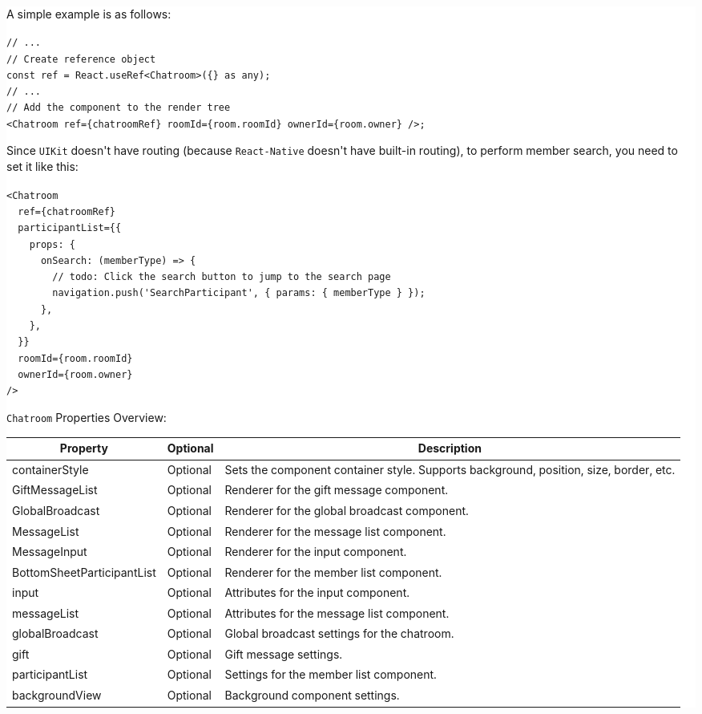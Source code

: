 A simple example is as follows:

```tsx
// ...
// Create reference object
const ref = React.useRef<Chatroom>({} as any);
// ...
// Add the component to the render tree
<Chatroom ref={chatroomRef} roomId={room.roomId} ownerId={room.owner} />;
```

Since `UIKit` doesn't have routing (because `React-Native` doesn't have built-in routing), to perform member search, you need to set it like this:

```tsx
<Chatroom
  ref={chatroomRef}
  participantList={{
    props: {
      onSearch: (memberType) => {
        // todo: Click the search button to jump to the search page
        navigation.push('SearchParticipant', { params: { memberType } });
      },
    },
  }}
  roomId={room.roomId}
  ownerId={room.owner}
/>
```

`Chatroom` Properties Overview:

| Property                   | Optional | Description                                                                           |
| -------------------------- | -------- | ------------------------------------------------------------------------------------- |
| containerStyle             | Optional | Sets the component container style. Supports background, position, size, border, etc. |
| GiftMessageList            | Optional | Renderer for the gift message component.                                              |
| GlobalBroadcast            | Optional | Renderer for the global broadcast component.                                          |
| MessageList                | Optional | Renderer for the message list component.                                              |
| MessageInput               | Optional | Renderer for the input component.                                                     |
| BottomSheetParticipantList | Optional | Renderer for the member list component.                                               |
| input                      | Optional | Attributes for the input component.                                                   |
| messageList                | Optional | Attributes for the message list component.                                            |
| globalBroadcast            | Optional | Global broadcast settings for the chatroom.                                           |
| gift                       | Optional | Gift message settings.                                                                |
| participantList            | Optional | Settings for the member list component.                                               |
| backgroundView             | Optional | Background component settings.                                                        |
